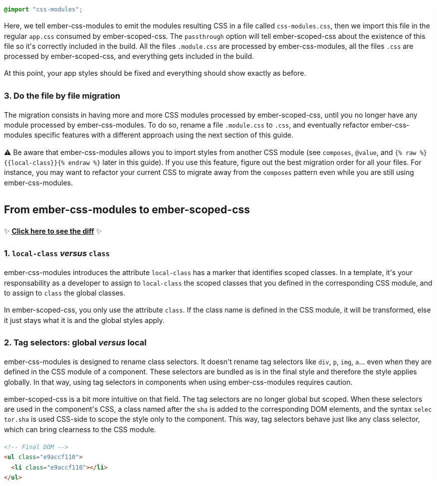```css
@import "css-modules";
```

Here, we tell ember-css-modules to emit the modules resulting CSS in a file called `css-modules.css`, then we import this file in the regular `app.css` consumed by ember-scoped-css. The `passthrough` option will tell ember-scoped-css about the existence of this file so it's correctly included in the build. All the files `.module.css` are processed by ember-css-modules, all the files `.css` are processed by ember-scoped-css, and everything gets included in the build.

At this point, your app styles should be fixed and everything should show exactly as before.

### 3. Do the file by file migration

The migration consists in having more and more CSS modules processed by ember-scoped-css, until you no longer have any module processed by ember-css-modules. To do so, rename a file `.module.css` to `.css`, and eventually refactor ember-css-modules specific features with a different approach using the next section of this guide.

⚠️ Be aware that ember-css-modules allows you to import styles from another CSS module (see `composes`, `@value`, and `{% raw %}{{local-class}}{% endraw %}` later in this guide). If you use this feature, figure out the best migration order for all your files. For instance, you may want to refactor your current CSS to migrate away from the `composes` pattern even while you are still using ember-css-modules.

## From ember-css-modules to ember-scoped-css

✨ [**Click here to see the diff**](https://github.com/BlueCutOfficial/css-modules-to-scoped-css/compare/demo-ember-css-modules..demo-ember-scoped-css) ✨

### 1. `local-class` _versus_ `class`

ember-css-modules introduces the attribute `local-class` has a marker that identifies scoped classes. In a template, it's your responsability as a developer to assign to `local-class` the scoped classes that you defined in the corresponding CSS module, and to assign to `class` the global classes.

In ember-scoped-css, you only use the attribute `class`. If the class name is defined in the CSS module, it will be transformed, else it just stays what it is and the global styles apply.

### 2. Tag selectors: global _versus_ local

ember-css-modules is designed to rename class selectors. It doesn't rename tag selectors like `div`, `p`, `img`, `a`... even when they are defined in the CSS module of a component. These selectors are bundled as is in the final style and therefore the style applies globally. In that way, using tag selectors in components when using ember-css-modules requires caution.

ember-scoped-css is a bit more intuitive on that field. The tag selectors are no longer global but scoped. When these selectors are used in the component's CSS, a class named after the `sha` is added to the corresponding DOM elements, and the syntax `selector.sha` is used CSS-side to scope the style only to the component. This way, tag selectors behave just like any class selector, which can bring clearness to the CSS module.

```html
<!-- Final DOM -->
<ul class="e9accf110">
  <li class="e9accf110"></li>
</ul>
```
